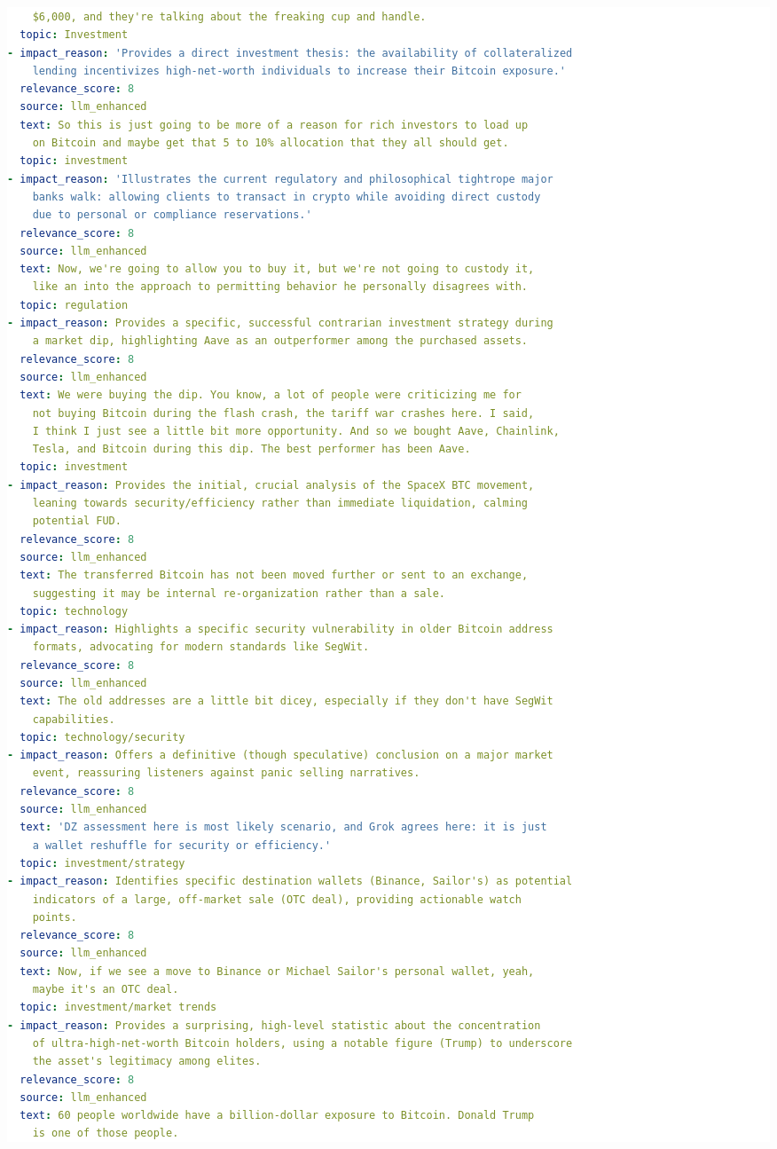 ```yaml
    $6,000, and they're talking about the freaking cup and handle.
  topic: Investment
- impact_reason: 'Provides a direct investment thesis: the availability of collateralized
    lending incentivizes high-net-worth individuals to increase their Bitcoin exposure.'
  relevance_score: 8
  source: llm_enhanced
  text: So this is just going to be more of a reason for rich investors to load up
    on Bitcoin and maybe get that 5 to 10% allocation that they all should get.
  topic: investment
- impact_reason: 'Illustrates the current regulatory and philosophical tightrope major
    banks walk: allowing clients to transact in crypto while avoiding direct custody
    due to personal or compliance reservations.'
  relevance_score: 8
  source: llm_enhanced
  text: Now, we're going to allow you to buy it, but we're not going to custody it,
    like an into the approach to permitting behavior he personally disagrees with.
  topic: regulation
- impact_reason: Provides a specific, successful contrarian investment strategy during
    a market dip, highlighting Aave as an outperformer among the purchased assets.
  relevance_score: 8
  source: llm_enhanced
  text: We were buying the dip. You know, a lot of people were criticizing me for
    not buying Bitcoin during the flash crash, the tariff war crashes here. I said,
    I think I just see a little bit more opportunity. And so we bought Aave, Chainlink,
    Tesla, and Bitcoin during this dip. The best performer has been Aave.
  topic: investment
- impact_reason: Provides the initial, crucial analysis of the SpaceX BTC movement,
    leaning towards security/efficiency rather than immediate liquidation, calming
    potential FUD.
  relevance_score: 8
  source: llm_enhanced
  text: The transferred Bitcoin has not been moved further or sent to an exchange,
    suggesting it may be internal re-organization rather than a sale.
  topic: technology
- impact_reason: Highlights a specific security vulnerability in older Bitcoin address
    formats, advocating for modern standards like SegWit.
  relevance_score: 8
  source: llm_enhanced
  text: The old addresses are a little bit dicey, especially if they don't have SegWit
    capabilities.
  topic: technology/security
- impact_reason: Offers a definitive (though speculative) conclusion on a major market
    event, reassuring listeners against panic selling narratives.
  relevance_score: 8
  source: llm_enhanced
  text: 'DZ assessment here is most likely scenario, and Grok agrees here: it is just
    a wallet reshuffle for security or efficiency.'
  topic: investment/strategy
- impact_reason: Identifies specific destination wallets (Binance, Sailor's) as potential
    indicators of a large, off-market sale (OTC deal), providing actionable watch
    points.
  relevance_score: 8
  source: llm_enhanced
  text: Now, if we see a move to Binance or Michael Sailor's personal wallet, yeah,
    maybe it's an OTC deal.
  topic: investment/market trends
- impact_reason: Provides a surprising, high-level statistic about the concentration
    of ultra-high-net-worth Bitcoin holders, using a notable figure (Trump) to underscore
    the asset's legitimacy among elites.
  relevance_score: 8
  source: llm_enhanced
  text: 60 people worldwide have a billion-dollar exposure to Bitcoin. Donald Trump
    is one of those people.
```